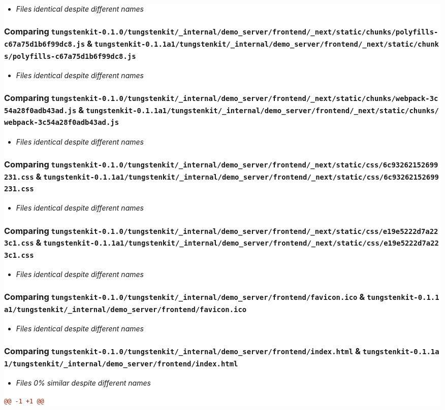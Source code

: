  * *Files identical despite different names*

### Comparing `tungstenkit-0.1.0/tungstenkit/_internal/demo_server/frontend/_next/static/chunks/polyfills-c67a75d1b6f99dc8.js` & `tungstenkit-0.1.1a1/tungstenkit/_internal/demo_server/frontend/_next/static/chunks/polyfills-c67a75d1b6f99dc8.js`

 * *Files identical despite different names*

### Comparing `tungstenkit-0.1.0/tungstenkit/_internal/demo_server/frontend/_next/static/chunks/webpack-3c54a28f0adb43ad.js` & `tungstenkit-0.1.1a1/tungstenkit/_internal/demo_server/frontend/_next/static/chunks/webpack-3c54a28f0adb43ad.js`

 * *Files identical despite different names*

### Comparing `tungstenkit-0.1.0/tungstenkit/_internal/demo_server/frontend/_next/static/css/6c93262152699231.css` & `tungstenkit-0.1.1a1/tungstenkit/_internal/demo_server/frontend/_next/static/css/6c93262152699231.css`

 * *Files identical despite different names*

### Comparing `tungstenkit-0.1.0/tungstenkit/_internal/demo_server/frontend/_next/static/css/e19e5222d7a223c1.css` & `tungstenkit-0.1.1a1/tungstenkit/_internal/demo_server/frontend/_next/static/css/e19e5222d7a223c1.css`

 * *Files identical despite different names*

### Comparing `tungstenkit-0.1.0/tungstenkit/_internal/demo_server/frontend/favicon.ico` & `tungstenkit-0.1.1a1/tungstenkit/_internal/demo_server/frontend/favicon.ico`

 * *Files identical despite different names*

### Comparing `tungstenkit-0.1.0/tungstenkit/_internal/demo_server/frontend/index.html` & `tungstenkit-0.1.1a1/tungstenkit/_internal/demo_server/frontend/index.html`

 * *Files 0% similar despite different names*

```diff
@@ -1 +1 @@
```